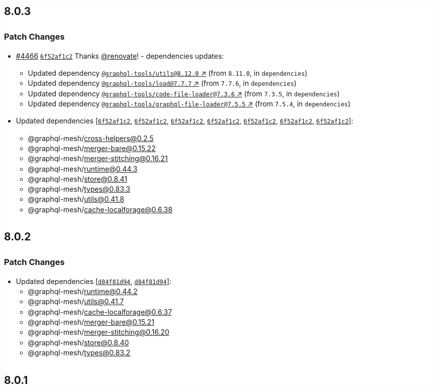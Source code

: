 ## 8.0.3

### Patch Changes

- [#4466](https://github.com/Urigo/graphql-mesh/pull/4466) [`6f52af1c2`](https://github.com/Urigo/graphql-mesh/commit/6f52af1c2d6bf0a9de555a4d535b459ff2d8987f) Thanks [@renovate](https://github.com/apps/renovate)! - dependencies updates:

  - Updated dependency [`@graphql-tools/utils@8.12.0` ↗︎](https://www.npmjs.com/package/@graphql-tools/utils/v/8.12.0) (from `8.11.0`, in `dependencies`)
  - Updated dependency [`@graphql-tools/load@7.7.7` ↗︎](https://www.npmjs.com/package/@graphql-tools/load/v/7.7.7) (from `7.7.6`, in `dependencies`)
  - Updated dependency [`@graphql-tools/code-file-loader@7.3.6` ↗︎](https://www.npmjs.com/package/@graphql-tools/code-file-loader/v/7.3.6) (from `7.3.5`, in `dependencies`)
  - Updated dependency [`@graphql-tools/graphql-file-loader@7.5.5` ↗︎](https://www.npmjs.com/package/@graphql-tools/graphql-file-loader/v/7.5.5) (from `7.5.4`, in `dependencies`)

- Updated dependencies [[`6f52af1c2`](https://github.com/Urigo/graphql-mesh/commit/6f52af1c2d6bf0a9de555a4d535b459ff2d8987f), [`6f52af1c2`](https://github.com/Urigo/graphql-mesh/commit/6f52af1c2d6bf0a9de555a4d535b459ff2d8987f), [`6f52af1c2`](https://github.com/Urigo/graphql-mesh/commit/6f52af1c2d6bf0a9de555a4d535b459ff2d8987f), [`6f52af1c2`](https://github.com/Urigo/graphql-mesh/commit/6f52af1c2d6bf0a9de555a4d535b459ff2d8987f), [`6f52af1c2`](https://github.com/Urigo/graphql-mesh/commit/6f52af1c2d6bf0a9de555a4d535b459ff2d8987f), [`6f52af1c2`](https://github.com/Urigo/graphql-mesh/commit/6f52af1c2d6bf0a9de555a4d535b459ff2d8987f), [`6f52af1c2`](https://github.com/Urigo/graphql-mesh/commit/6f52af1c2d6bf0a9de555a4d535b459ff2d8987f)]:
  - @graphql-mesh/cross-helpers@0.2.5
  - @graphql-mesh/merger-bare@0.15.22
  - @graphql-mesh/merger-stitching@0.16.21
  - @graphql-mesh/runtime@0.44.3
  - @graphql-mesh/store@0.8.41
  - @graphql-mesh/types@0.83.3
  - @graphql-mesh/utils@0.41.8
  - @graphql-mesh/cache-localforage@0.6.38

## 8.0.2

### Patch Changes

- Updated dependencies [[`d84f81d94`](https://github.com/Urigo/graphql-mesh/commit/d84f81d9487ce228125863b8b283adab75daff19), [`d84f81d94`](https://github.com/Urigo/graphql-mesh/commit/d84f81d9487ce228125863b8b283adab75daff19)]:
  - @graphql-mesh/runtime@0.44.2
  - @graphql-mesh/utils@0.41.7
  - @graphql-mesh/cache-localforage@0.6.37
  - @graphql-mesh/merger-bare@0.15.21
  - @graphql-mesh/merger-stitching@0.16.20
  - @graphql-mesh/store@0.8.40
  - @graphql-mesh/types@0.83.2

## 8.0.1
